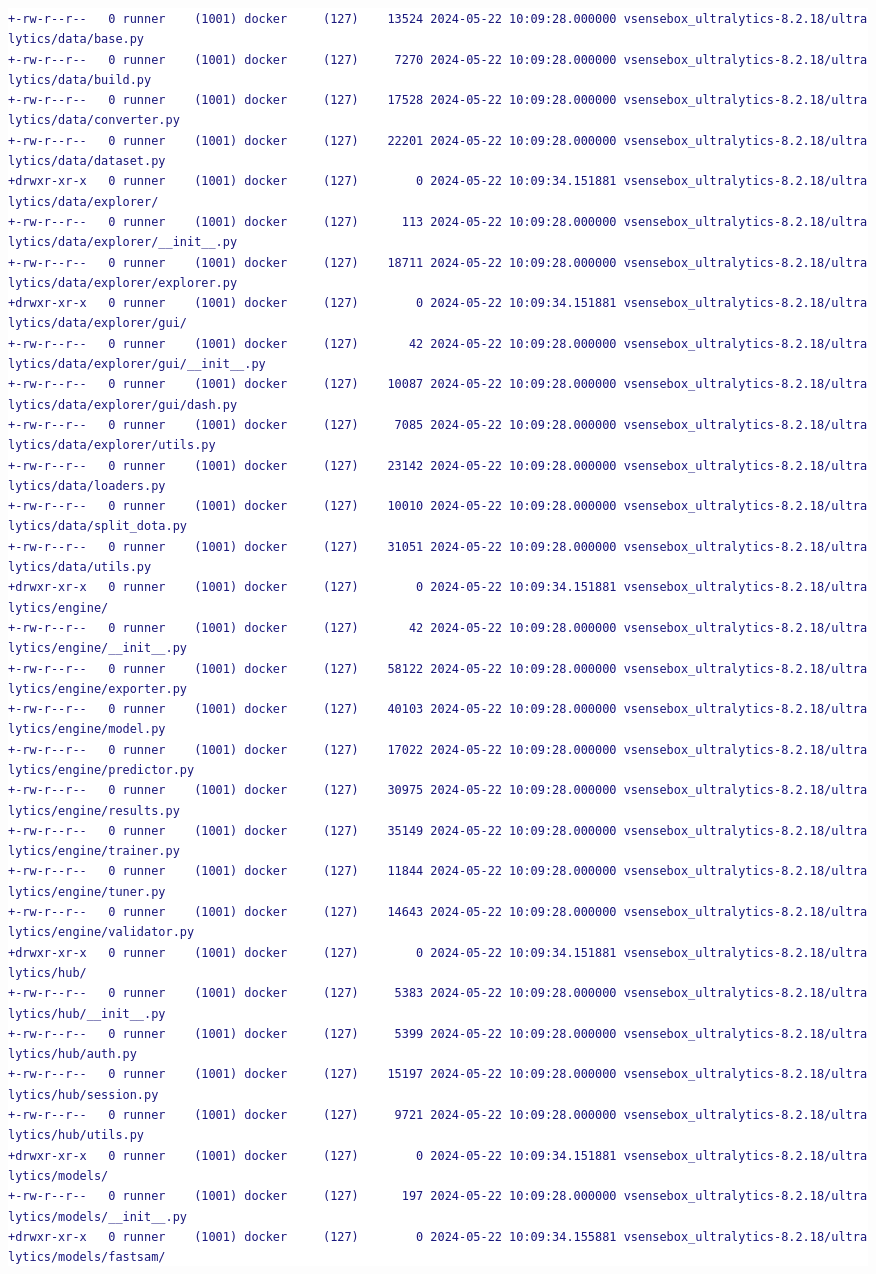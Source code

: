 ```diff
+-rw-r--r--   0 runner    (1001) docker     (127)    13524 2024-05-22 10:09:28.000000 vsensebox_ultralytics-8.2.18/ultralytics/data/base.py
+-rw-r--r--   0 runner    (1001) docker     (127)     7270 2024-05-22 10:09:28.000000 vsensebox_ultralytics-8.2.18/ultralytics/data/build.py
+-rw-r--r--   0 runner    (1001) docker     (127)    17528 2024-05-22 10:09:28.000000 vsensebox_ultralytics-8.2.18/ultralytics/data/converter.py
+-rw-r--r--   0 runner    (1001) docker     (127)    22201 2024-05-22 10:09:28.000000 vsensebox_ultralytics-8.2.18/ultralytics/data/dataset.py
+drwxr-xr-x   0 runner    (1001) docker     (127)        0 2024-05-22 10:09:34.151881 vsensebox_ultralytics-8.2.18/ultralytics/data/explorer/
+-rw-r--r--   0 runner    (1001) docker     (127)      113 2024-05-22 10:09:28.000000 vsensebox_ultralytics-8.2.18/ultralytics/data/explorer/__init__.py
+-rw-r--r--   0 runner    (1001) docker     (127)    18711 2024-05-22 10:09:28.000000 vsensebox_ultralytics-8.2.18/ultralytics/data/explorer/explorer.py
+drwxr-xr-x   0 runner    (1001) docker     (127)        0 2024-05-22 10:09:34.151881 vsensebox_ultralytics-8.2.18/ultralytics/data/explorer/gui/
+-rw-r--r--   0 runner    (1001) docker     (127)       42 2024-05-22 10:09:28.000000 vsensebox_ultralytics-8.2.18/ultralytics/data/explorer/gui/__init__.py
+-rw-r--r--   0 runner    (1001) docker     (127)    10087 2024-05-22 10:09:28.000000 vsensebox_ultralytics-8.2.18/ultralytics/data/explorer/gui/dash.py
+-rw-r--r--   0 runner    (1001) docker     (127)     7085 2024-05-22 10:09:28.000000 vsensebox_ultralytics-8.2.18/ultralytics/data/explorer/utils.py
+-rw-r--r--   0 runner    (1001) docker     (127)    23142 2024-05-22 10:09:28.000000 vsensebox_ultralytics-8.2.18/ultralytics/data/loaders.py
+-rw-r--r--   0 runner    (1001) docker     (127)    10010 2024-05-22 10:09:28.000000 vsensebox_ultralytics-8.2.18/ultralytics/data/split_dota.py
+-rw-r--r--   0 runner    (1001) docker     (127)    31051 2024-05-22 10:09:28.000000 vsensebox_ultralytics-8.2.18/ultralytics/data/utils.py
+drwxr-xr-x   0 runner    (1001) docker     (127)        0 2024-05-22 10:09:34.151881 vsensebox_ultralytics-8.2.18/ultralytics/engine/
+-rw-r--r--   0 runner    (1001) docker     (127)       42 2024-05-22 10:09:28.000000 vsensebox_ultralytics-8.2.18/ultralytics/engine/__init__.py
+-rw-r--r--   0 runner    (1001) docker     (127)    58122 2024-05-22 10:09:28.000000 vsensebox_ultralytics-8.2.18/ultralytics/engine/exporter.py
+-rw-r--r--   0 runner    (1001) docker     (127)    40103 2024-05-22 10:09:28.000000 vsensebox_ultralytics-8.2.18/ultralytics/engine/model.py
+-rw-r--r--   0 runner    (1001) docker     (127)    17022 2024-05-22 10:09:28.000000 vsensebox_ultralytics-8.2.18/ultralytics/engine/predictor.py
+-rw-r--r--   0 runner    (1001) docker     (127)    30975 2024-05-22 10:09:28.000000 vsensebox_ultralytics-8.2.18/ultralytics/engine/results.py
+-rw-r--r--   0 runner    (1001) docker     (127)    35149 2024-05-22 10:09:28.000000 vsensebox_ultralytics-8.2.18/ultralytics/engine/trainer.py
+-rw-r--r--   0 runner    (1001) docker     (127)    11844 2024-05-22 10:09:28.000000 vsensebox_ultralytics-8.2.18/ultralytics/engine/tuner.py
+-rw-r--r--   0 runner    (1001) docker     (127)    14643 2024-05-22 10:09:28.000000 vsensebox_ultralytics-8.2.18/ultralytics/engine/validator.py
+drwxr-xr-x   0 runner    (1001) docker     (127)        0 2024-05-22 10:09:34.151881 vsensebox_ultralytics-8.2.18/ultralytics/hub/
+-rw-r--r--   0 runner    (1001) docker     (127)     5383 2024-05-22 10:09:28.000000 vsensebox_ultralytics-8.2.18/ultralytics/hub/__init__.py
+-rw-r--r--   0 runner    (1001) docker     (127)     5399 2024-05-22 10:09:28.000000 vsensebox_ultralytics-8.2.18/ultralytics/hub/auth.py
+-rw-r--r--   0 runner    (1001) docker     (127)    15197 2024-05-22 10:09:28.000000 vsensebox_ultralytics-8.2.18/ultralytics/hub/session.py
+-rw-r--r--   0 runner    (1001) docker     (127)     9721 2024-05-22 10:09:28.000000 vsensebox_ultralytics-8.2.18/ultralytics/hub/utils.py
+drwxr-xr-x   0 runner    (1001) docker     (127)        0 2024-05-22 10:09:34.151881 vsensebox_ultralytics-8.2.18/ultralytics/models/
+-rw-r--r--   0 runner    (1001) docker     (127)      197 2024-05-22 10:09:28.000000 vsensebox_ultralytics-8.2.18/ultralytics/models/__init__.py
+drwxr-xr-x   0 runner    (1001) docker     (127)        0 2024-05-22 10:09:34.155881 vsensebox_ultralytics-8.2.18/ultralytics/models/fastsam/
```